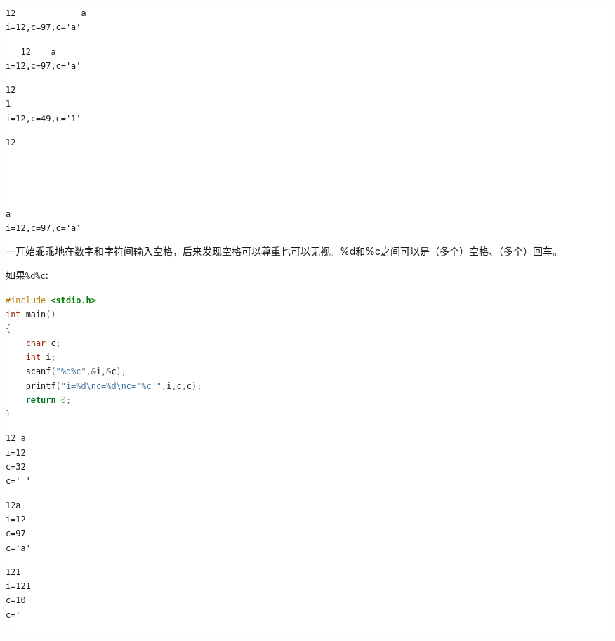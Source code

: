 ```
12             a
i=12,c=97,c='a'
```

```
   12    a
i=12,c=97,c='a'
```

```
12
1
i=12,c=49,c='1'
```

```
12




a
i=12,c=97,c='a'
```

一开始乖乖地在数字和字符间输入空格，后来发现空格可以尊重也可以无视。%d和%c之间可以是（多个）空格、（多个）回车。



如果`%d%c`:

```c
#include <stdio.h>
int main()
{
    char c;
    int i;
    scanf("%d%c",&i,&c);
    printf("i=%d\nc=%d\nc='%c'",i,c,c);
    return 0;
}
```

```
12 a
i=12
c=32
c=' '
```

```
12a
i=12
c=97
c='a'
```

```
121
i=121
c=10
c='
'
```
